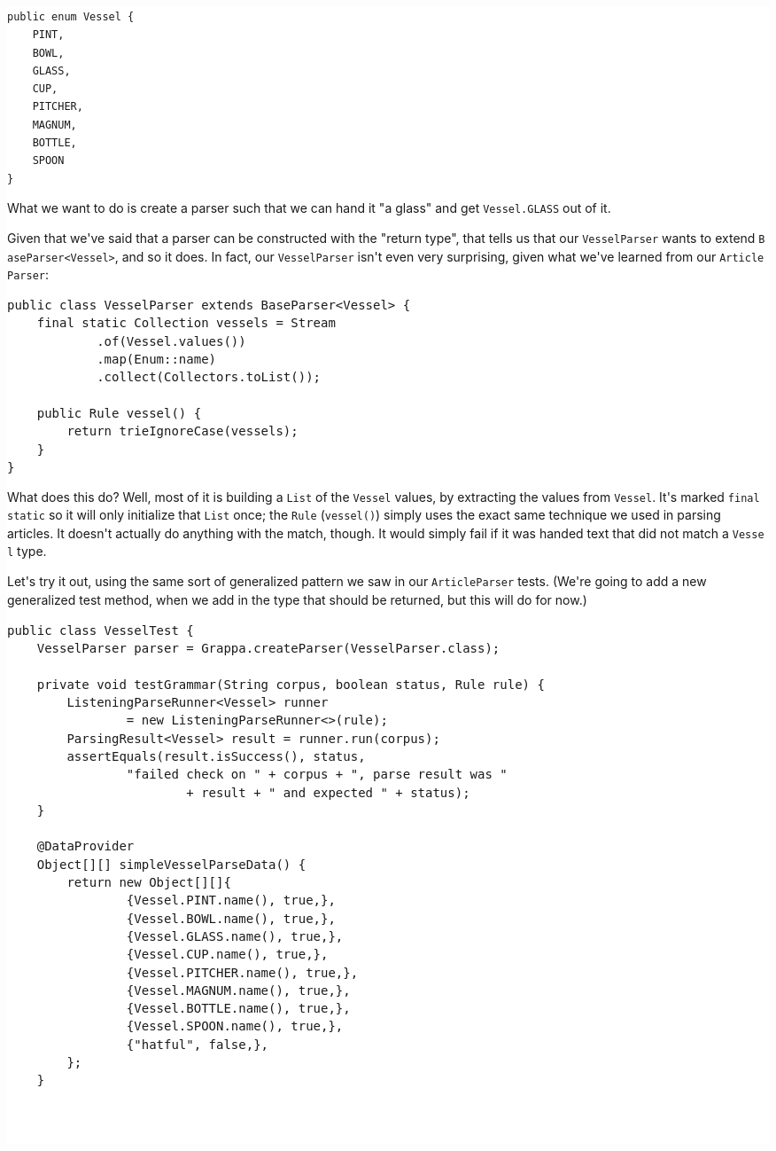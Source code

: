     public enum Vessel {
        PINT,
        BOWL,
        GLASS,
        CUP,
        PITCHER,
        MAGNUM,
        BOTTLE,
        SPOON
    }
    
What we want to do is create a parser such that we can hand it "a glass" and get `Vessel.GLASS` out of it.

Given that we've said that a parser can be constructed with the "return type", that tells us that our `VesselParser` wants to extend <code>BaseParser&lt;Vessel&gt;</code>, and so it does. In fact, our `VesselParser` isn't even very surprising, given what we've learned from our `ArticleParser`:

<pre>public class VesselParser extends BaseParser&lt;Vessel&gt; {
    final static Collection<string> vessels = Stream
            .of(Vessel.values())
            .map(Enum::name)
            .collect(Collectors.toList());

    public Rule vessel() {
        return trieIgnoreCase(vessels);
    }
}</string></pre>

What does this do? Well, most of it is building a `List` of the `Vessel` values, by extracting the values from `Vessel`. It's marked `final static` so it will only initialize that `List` once; the 
`Rule` (`vessel()`) simply uses the exact same technique we used in parsing articles. It doesn't actually  do anything with the match, though. It would simply fail if it was handed text that did not match a `Vessel` type.
 
Let's try it out, using the same sort of generalized pattern we saw in our `ArticleParser` tests. (We're going to add a new generalized test method, when we add in the type that should be returned, but this will do for now.)
 
<pre>public class VesselTest {
    VesselParser parser = Grappa.createParser(VesselParser.class);

    private void testGrammar(String corpus, boolean status, Rule rule) {
        ListeningParseRunner&lt;Vessel&gt; runner
                = new ListeningParseRunner&lt;&gt;(rule);
        ParsingResult&lt;Vessel&gt; result = runner.run(corpus);
        assertEquals(result.isSuccess(), status,
                "failed check on " + corpus + ", parse result was "
                        + result + " and expected " + status);
    }
    
    @DataProvider
    Object[][] simpleVesselParseData() {
        return new Object[][]{
                {Vessel.PINT.name(), true,},
                {Vessel.BOWL.name(), true,},
                {Vessel.GLASS.name(), true,},
                {Vessel.CUP.name(), true,},
                {Vessel.PITCHER.name(), true,},
                {Vessel.MAGNUM.name(), true,},
                {Vessel.BOTTLE.name(), true,},
                {Vessel.SPOON.name(), true,},
                {"hatful", false,},
        };
    }
